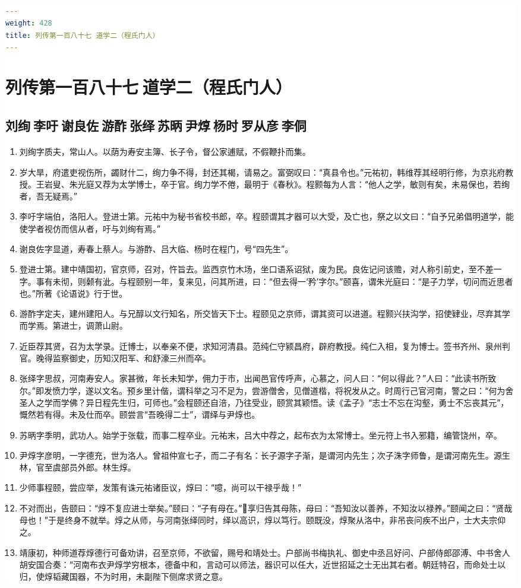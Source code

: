 ```yaml
---
weight: 428
title: 列传第一百八十七 道学二（程氏门人）
---
```


# 列传第一百八十七 道学二（程氏门人）

## 刘绚 李吁 谢良佐 游酢 张绎 苏昞 尹焞 杨时 罗从彦 李侗

1. <span id="列传第一百八十七_道学二（程氏门人）-刘绚_李吁_谢良佐_游酢_张绎_苏昞_尹焞_杨时_罗从彦_李侗-1"></span>
刘绚字质夫，常山人。以荫为寿安主簿、长子令，督公家逋赋，不假鞭扑而集。

2. <span id="列传第一百八十七_道学二（程氏门人）-刘绚_李吁_谢良佐_游酢_张绎_苏昞_尹焞_杨时_罗从彦_李侗-2"></span>
岁大旱，府遣吏视伤所，蠲财什二，绚力争不得，封还其楬，请易之。富弼叹曰：“真县令也。”元祐初，韩维荐其经明行修，为京兆府教授。王岩叟、朱光庭又荐为太学博士，卒于官。绚力学不倦，最明于《春秋》。程颢每为人言：“他人之学，敏则有矣，未易保也，若绚者，吾无疑焉。”

3. <span id="列传第一百八十七_道学二（程氏门人）-刘绚_李吁_谢良佐_游酢_张绎_苏昞_尹焞_杨时_罗从彦_李侗-3"></span>
李吁字端伯，洛阳人。登进士第。元祐中为秘书省校书郎，卒。程颐谓其才器可以大受，及亡也，祭之以文曰：“自予兄弟倡明道学，能使学者视仿而信从者，吁与刘绚有焉。”

4. <span id="列传第一百八十七_道学二（程氏门人）-刘绚_李吁_谢良佐_游酢_张绎_苏昞_尹焞_杨时_罗从彦_李侗-4"></span>
谢良佐字显道，寿春上蔡人。与游酢、吕大临、杨时在程门，号“四先生”。

5. <span id="列传第一百八十七_道学二（程氏门人）-刘绚_李吁_谢良佐_游酢_张绎_苏昞_尹焞_杨时_罗从彦_李侗-5"></span>
登进士第。建中靖国初，官京师，召对，忤旨去。监西京竹木场，坐口语系诏狱，废为民。良佐记问该赡，对人称引前史，至不差一字。事有未彻，则颡有泚。与程颐别一年，复来见，问其所进，曰：“但去得一‘矜’字尔。”颐喜，谓朱光庭曰：“是子力学，切问而近思者也。”所著《论语说》行于世。

6. <span id="列传第一百八十七_道学二（程氏门人）-刘绚_李吁_谢良佐_游酢_张绎_苏昞_尹焞_杨时_罗从彦_李侗-6"></span>
游酢字定夫，建州建阳人。与兄醇以文行知名，所交皆天下士。程颐见之京师，谓其资可以进道。程颢兴扶沟学，招使肄业，尽弃其学而学焉。第进士，调萧山尉。

7. <span id="列传第一百八十七_道学二（程氏门人）-刘绚_李吁_谢良佐_游酢_张绎_苏昞_尹焞_杨时_罗从彦_李侗-7"></span>
近臣荐其贤，召为太学录。迁博士，以奉亲不便，求知河清县。范纯仁守颍昌府，辟府教授。纯仁入相，复为博士。签书齐州、泉州判官。晚得监察御史，历知汉阳军、和舒濠三州而卒。

8. <span id="列传第一百八十七_道学二（程氏门人）-刘绚_李吁_谢良佐_游酢_张绎_苏昞_尹焞_杨时_罗从彦_李侗-8"></span>
张绎字思叔，河南寿安人。家甚微，年长未知学，佣力于市，出闻邑官传呼声，心慕之，问人曰：“何以得此？”人曰：“此读书所致尔。”即发愤力学，遂以文名。预乡里计偕，谓科举之习不足为，尝游僧舍，见僧道楷，将祝发从之。时周行己官河南，警之曰：“何为舍圣人之学而学佛？异日程先生归，可师也。”会程颐还自涪，乃往受业，颐赏其颖悟。读《孟子》“志士不忘在沟壑，勇士不忘丧其元”，慨然若有得。未及仕而卒。颐尝言“吾晚得二士”，谓绎与尹焞也。

9. <span id="列传第一百八十七_道学二（程氏门人）-刘绚_李吁_谢良佐_游酢_张绎_苏昞_尹焞_杨时_罗从彦_李侗-9"></span>
苏昞字季明，武功人。始学于张载，而事二程卒业。元祐末，吕大中荐之，起布衣为太常博士。坐元符上书入邪籍，编管饶州，卒。

10. <span id="列传第一百八十七_道学二（程氏门人）-刘绚_李吁_谢良佐_游酢_张绎_苏昞_尹焞_杨时_罗从彦_李侗-10"></span>
尹焞字彦明，一字德充，世为洛人。曾祖仲宣七子，而二子有名：长子源字子渐，是谓河内先生；次子洙字师鲁，是谓河南先生。源生林，官至虞部员外郎。林生焞。

11. <span id="列传第一百八十七_道学二（程氏门人）-刘绚_李吁_谢良佐_游酢_张绎_苏昞_尹焞_杨时_罗从彦_李侗-11"></span>
少师事程颐，尝应举，发策有诛元祐诸臣议，焞曰：“噫，尚可以干禄乎哉！”

12. <span id="列传第一百八十七_道学二（程氏门人）-刘绚_李吁_谢良佐_游酢_张绎_苏昞_尹焞_杨时_罗从彦_李侗-12"></span>
不对而出，告颐曰：“焞不复应进士举矣。”颐曰：“子有母在。”享归告其母陈，母曰：“吾知汝以善养，不知汝以禄养。”颐闻之曰：“贤哉母也！”于是终身不就举。焞之从师，与河南张绎同时，绎以高识，焞以笃行。颐既没，焞聚从洛中，非吊丧问疾不出户，士大夫宗仰之。

13. <span id="列传第一百八十七_道学二（程氏门人）-刘绚_李吁_谢良佐_游酢_张绎_苏昞_尹焞_杨时_罗从彦_李侗-13"></span>
靖康初，种师道荐焞德行可备劝讲，召至京师，不欲留，赐号和靖处士。户部尚书梅执礼、御史中丞吕好问、户部侍郎邵溥、中书舍人胡安国合奏：“河南布衣尹焞学穷根本，德备中和，言动可以师法，器识可以任大，近世招延之士无出其右者。朝廷特召，而命处士以归，使焞韬藏国器，不为时用，未副陛下侧席求贤之意。
